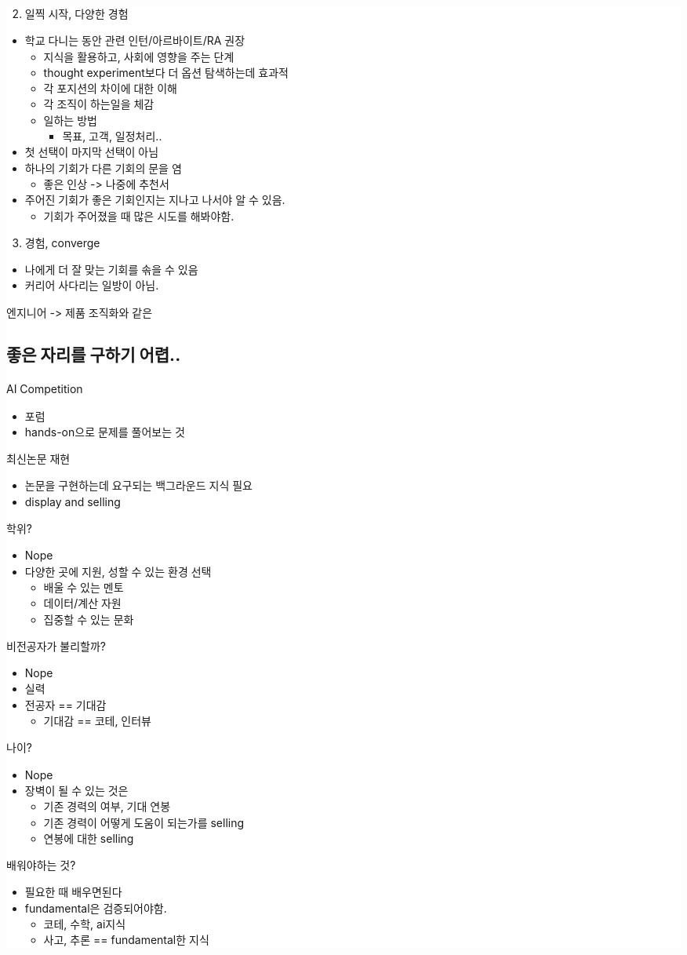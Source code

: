 2. 일찍 시작, 다양한 경험
- 학교 다니는 동안 관련 인턴/아르바이트/RA 권장
	- 지식을 활용하고, 사회에 영향을 주는 단계
	- thought experiment보다 더 옵션 탐색하는데 효과적
	- 각 포지션의 차이에 대한 이해
	- 각 조직이 하는일을 체감
	- 일하는 방법
		- 목표, 고객, 일정처리..
- 첫 선택이 마지막 선택이 아님
- 하나의 기회가 다른 기회의 문을 염
	- 좋은 인상 -> 나중에 추천서
- 주어진 기회가 좋은 기회인지는 지나고 나서야 알 수 있음.
	- 기회가 주어졌을 때 많은 시도를 해봐야함.

3. 경험, converge
- 나에게 더 잘 맞는 기회를 솎을 수 있음
- 커리어 사다리는 일방이 아님.

엔지니어 -> 제품 조직화와 같은


## 좋은 자리를 구하기 어렵..

AI Competition
- 포럼
- hands-on으로 문제를 풀어보는 것




최신논문 재현
- 논문을 구현하는데 요구되는 백그라운드 지식 필요
- display and selling

학위?
- Nope
- 다양한 곳에 지원, 성할 수 있는 환경 선택
	- 배울 수 있는 멘토
	- 데이터/계산 자원
	- 집중할 수 있는 문화


비전공자가 불리할까?
- Nope
- 실력
- 전공자 == 기대감
	- 기대감 == 코테, 인터뷰

나이?
- Nope
- 장벽이 될 수 있는 것은 
	- 기존 경력의 여부, 기대 연봉
	- 기존 경력이 어떻게 도움이 되는가를 selling
	- 연봉에 대한 selling

배워야하는 것?
- 필요한 때 배우면된다
- fundamental은 검증되어야함.
	- 코테, 수학, ai지식
	- 사고, 추론 == fundamental한 지식
